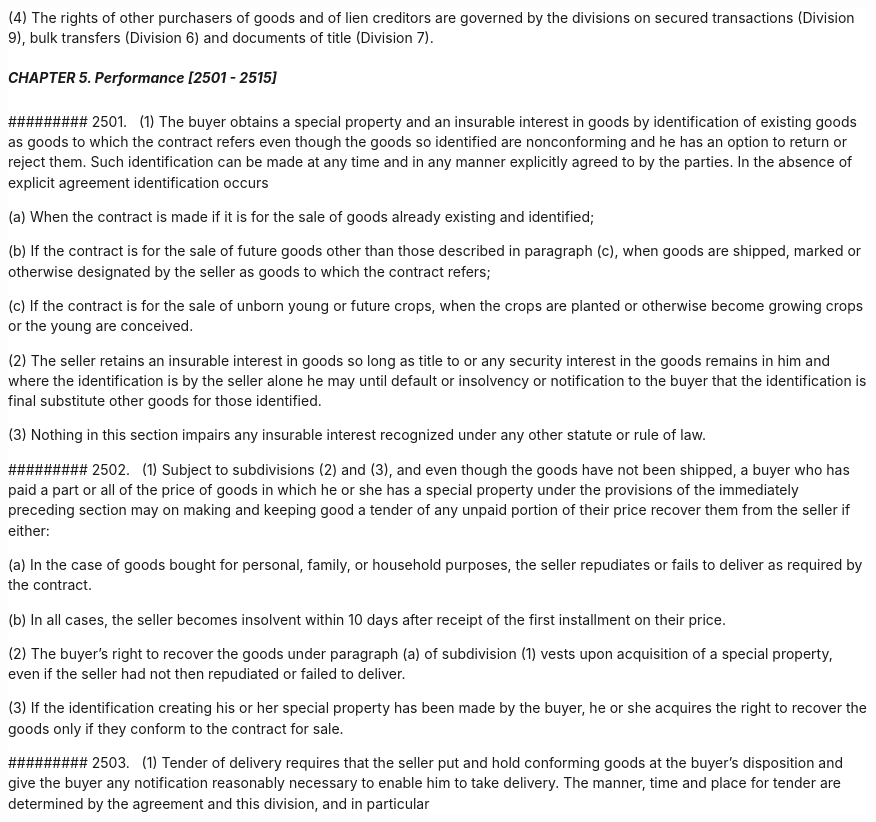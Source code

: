 (4) The rights of other purchasers of goods and of lien creditors are governed by the divisions on secured transactions (Division 9), bulk transfers (Division 6) and documents of title (Division 7).







##### CHAPTER 5. Performance [2501 - 2515]  

######### 2501.  
(1) The buyer obtains a special property and an insurable interest in goods by identification of existing goods as goods to which the contract refers even though the goods so identified are nonconforming and he has an option to return or reject them. Such identification can be made at any time and in any manner explicitly agreed to by the parties. In the absence of explicit agreement identification occurs

(a) When the contract is made if it is for the sale of goods already existing and identified;

(b) If the contract is for the sale of future goods other than those described in paragraph (c), when goods are shipped, marked or otherwise designated by the seller as goods to which the contract refers;

(c) If the contract is for the sale of unborn young or future crops, when the crops are planted or otherwise become growing crops or the young are conceived.

(2) The seller retains an insurable interest in goods so long as title to or any security interest in the goods remains in him and where the identification is by the seller alone he may until default or insolvency or notification to the buyer that the identification is final substitute other goods for those identified.

(3) Nothing in this section impairs any insurable interest recognized under any other statute or rule of law.



######### 2502.  
(1) Subject to subdivisions (2) and (3), and even though the goods have not been shipped, a buyer who has paid a part or all of the price of goods in which he or she has a special property under the provisions of the immediately preceding section may on making and keeping good a tender of any unpaid portion of their price recover them from the seller if either:

(a) In the case of goods bought for personal, family, or household purposes, the seller repudiates or fails to deliver as required by the contract.

(b) In all cases, the seller becomes insolvent within 10 days after receipt of the first installment on their price.

(2) The buyer’s right to recover the goods under paragraph (a) of subdivision (1) vests upon acquisition of a special property, even if the seller had not then repudiated or failed to deliver.

(3) If the identification creating his or her special property has been made by the buyer, he or she acquires the right to recover the goods only if they conform to the contract for sale.



######### 2503.  
(1) Tender of delivery requires that the seller put and hold conforming goods at the buyer’s disposition and give the buyer any notification reasonably necessary to enable him to take delivery. The manner, time and place for tender are determined by the agreement and this division, and in particular
